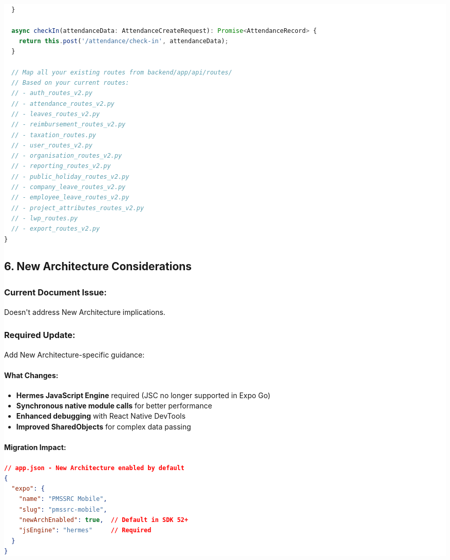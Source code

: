 ```typescript
  }

  async checkIn(attendanceData: AttendanceCreateRequest): Promise<AttendanceRecord> {
    return this.post('/attendance/check-in', attendanceData);
  }

  // Map all your existing routes from backend/app/api/routes/
  // Based on your current routes:
  // - auth_routes_v2.py
  // - attendance_routes_v2.py
  // - leaves_routes_v2.py
  // - reimbursement_routes_v2.py
  // - taxation_routes.py
  // - user_routes_v2.py
  // - organisation_routes_v2.py
  // - reporting_routes_v2.py
  // - public_holiday_routes_v2.py
  // - company_leave_routes_v2.py
  // - employee_leave_routes_v2.py
  // - project_attributes_routes_v2.py
  // - lwp_routes.py
  // - export_routes_v2.py
}
```

## 6. New Architecture Considerations

### Current Document Issue:
Doesn't address New Architecture implications.

### Required Update:
Add New Architecture-specific guidance:

#### What Changes:
- **Hermes JavaScript Engine** required (JSC no longer supported in Expo Go)
- **Synchronous native module calls** for better performance
- **Enhanced debugging** with React Native DevTools
- **Improved SharedObjects** for complex data passing

#### Migration Impact:
```json
// app.json - New Architecture enabled by default
{
  "expo": {
    "name": "PMSSRC Mobile",
    "slug": "pmssrc-mobile",
    "newArchEnabled": true,  // Default in SDK 52+
    "jsEngine": "hermes"     // Required
  }
}
```
